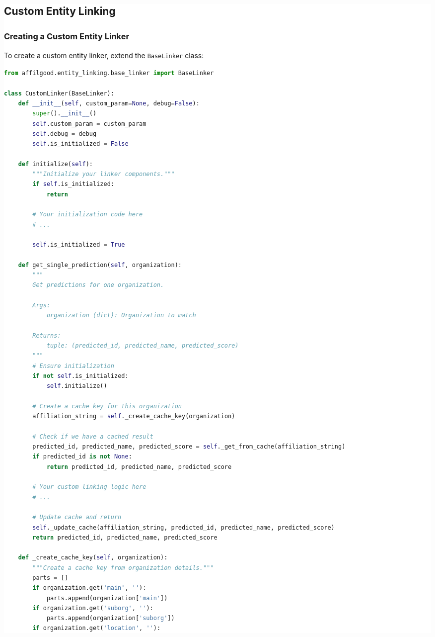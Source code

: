 ## Custom Entity Linking

### Creating a Custom Entity Linker

To create a custom entity linker, extend the `BaseLinker` class:

```python
from affilgood.entity_linking.base_linker import BaseLinker

class CustomLinker(BaseLinker):
    def __init__(self, custom_param=None, debug=False):
        super().__init__()
        self.custom_param = custom_param
        self.debug = debug
        self.is_initialized = False
    
    def initialize(self):
        """Initialize your linker components."""
        if self.is_initialized:
            return
        
        # Your initialization code here
        # ...
        
        self.is_initialized = True
    
    def get_single_prediction(self, organization):
        """
        Get predictions for one organization.
        
        Args:
            organization (dict): Organization to match
            
        Returns:
            tuple: (predicted_id, predicted_name, predicted_score)
        """
        # Ensure initialization
        if not self.is_initialized:
            self.initialize()
        
        # Create a cache key for this organization
        affiliation_string = self._create_cache_key(organization)
        
        # Check if we have a cached result
        predicted_id, predicted_name, predicted_score = self._get_from_cache(affiliation_string)
        if predicted_id is not None:
            return predicted_id, predicted_name, predicted_score
        
        # Your custom linking logic here
        # ...
        
        # Update cache and return
        self._update_cache(affiliation_string, predicted_id, predicted_name, predicted_score)
        return predicted_id, predicted_name, predicted_score
    
    def _create_cache_key(self, organization):
        """Create a cache key from organization details."""
        parts = []
        if organization.get('main', ''):
            parts.append(organization['main'])
        if organization.get('suborg', ''):
            parts.append(organization['suborg'])
        if organization.get('location', ''):
```